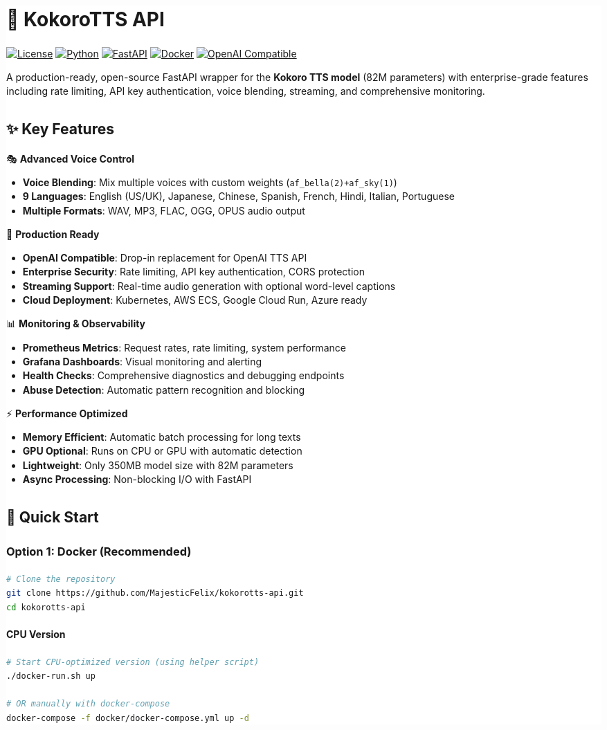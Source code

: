 # 🎤 KokoroTTS API

[![License](https://img.shields.io/badge/License-Apache%202.0-blue.svg)](https://opensource.org/licenses/Apache-2.0)
[![Python](https://img.shields.io/badge/Python-3.12+-green.svg)](https://python.org)
[![FastAPI](https://img.shields.io/badge/FastAPI-0.115+-red.svg)](https://fastapi.tiangolo.com)
[![Docker](https://img.shields.io/badge/Docker-Ready-blue.svg)](https://docker.com)
[![OpenAI Compatible](https://img.shields.io/badge/OpenAI-Compatible-green.svg)](https://platform.openai.com/docs/api-reference/audio)

A production-ready, open-source FastAPI wrapper for the **Kokoro TTS model** (82M parameters) with enterprise-grade features including rate limiting, API key authentication, voice blending, streaming, and comprehensive monitoring.

## ✨ Key Features

🎭 **Advanced Voice Control**
- **Voice Blending**: Mix multiple voices with custom weights (`af_bella(2)+af_sky(1)`)
- **9 Languages**: English (US/UK), Japanese, Chinese, Spanish, French, Hindi, Italian, Portuguese
- **Multiple Formats**: WAV, MP3, FLAC, OGG, OPUS audio output

🚀 **Production Ready**
- **OpenAI Compatible**: Drop-in replacement for OpenAI TTS API
- **Enterprise Security**: Rate limiting, API key authentication, CORS protection
- **Streaming Support**: Real-time audio generation with optional word-level captions
- **Cloud Deployment**: Kubernetes, AWS ECS, Google Cloud Run, Azure ready

📊 **Monitoring & Observability**
- **Prometheus Metrics**: Request rates, rate limiting, system performance
- **Grafana Dashboards**: Visual monitoring and alerting
- **Health Checks**: Comprehensive diagnostics and debugging endpoints
- **Abuse Detection**: Automatic pattern recognition and blocking

⚡ **Performance Optimized**
- **Memory Efficient**: Automatic batch processing for long texts
- **GPU Optional**: Runs on CPU or GPU with automatic detection
- **Lightweight**: Only 350MB model size with 82M parameters
- **Async Processing**: Non-blocking I/O with FastAPI

## 🚀 Quick Start

### Option 1: Docker (Recommended)

```bash
# Clone the repository
git clone https://github.com/MajesticFelix/kokorotts-api.git
cd kokorotts-api
```

#### CPU Version
```bash
# Start CPU-optimized version (using helper script)
./docker-run.sh up

# OR manually with docker-compose
docker-compose -f docker/docker-compose.yml up -d
```
